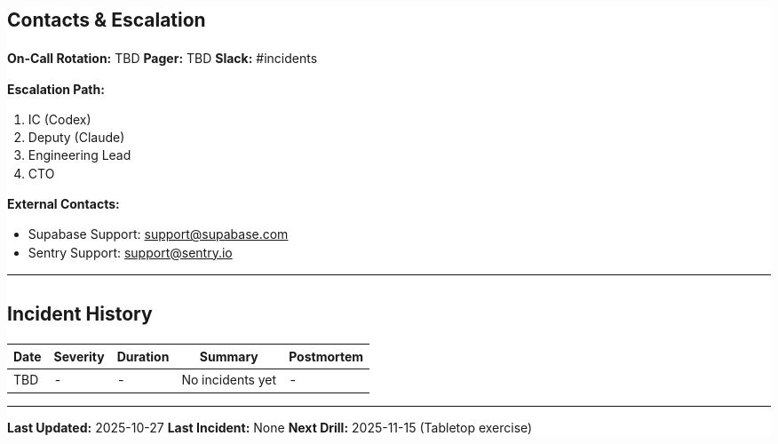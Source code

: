 
## Contacts & Escalation

**On-Call Rotation:** TBD
**Pager:** TBD
**Slack:** #incidents

**Escalation Path:**
1. IC (Codex)
2. Deputy (Claude)
3. Engineering Lead
4. CTO

**External Contacts:**
- Supabase Support: support@supabase.com
- Sentry Support: support@sentry.io

---

## Incident History

| Date | Severity | Duration | Summary | Postmortem |
|------|----------|----------|---------|------------|
| TBD | - | - | No incidents yet | - |

---

**Last Updated:** 2025-10-27
**Last Incident:** None
**Next Drill:** 2025-11-15 (Tabletop exercise)
